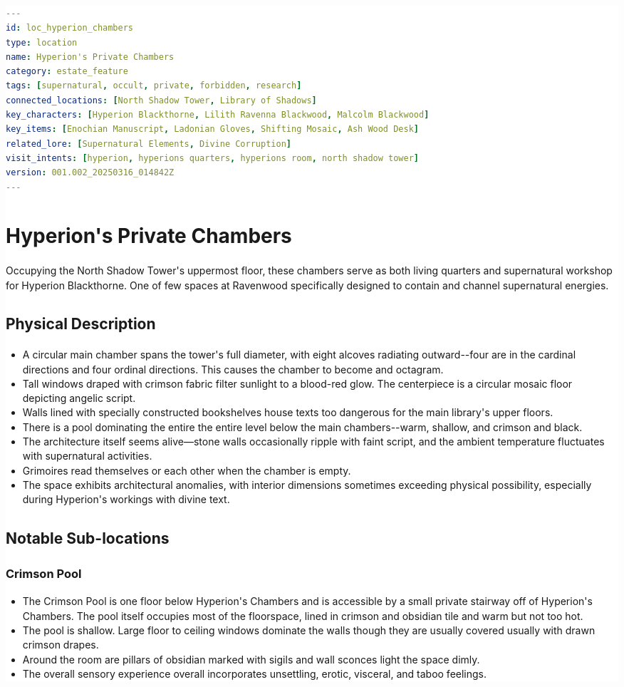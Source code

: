 ```yaml
---
id: loc_hyperion_chambers
type: location
name: Hyperion's Private Chambers
category: estate_feature
tags: [supernatural, occult, private, forbidden, research]
connected_locations: [North Shadow Tower, Library of Shadows]
key_characters: [Hyperion Blackthorne, Lilith Ravenna Blackwood, Malcolm Blackwood]
key_items: [Enochian Manuscript, Ladonian Gloves, Shifting Mosaic, Ash Wood Desk]
related_lore: [Supernatural Elements, Divine Corruption]
visit_intents: [hyperion, hyperions quarters, hyperions room, north shadow tower]
version: 001.002_20250316_014842Z
---
```


# Hyperion's Private Chambers

Occupying the North Shadow Tower's uppermost floor, these chambers serve as both living quarters and supernatural workshop for Hyperion Blackthorne. One of few spaces at Ravenwood specifically designed to contain and channel supernatural energies.

## Physical Description

- A circular main chamber spans the tower's full diameter, with eight alcoves radiating outward--four are in the cardinal directions and four ordinal directions. This causes the chamber to become and octagram. 
- Tall windows draped with crimson fabric filter sunlight to a blood-red glow. The centerpiece is a circular mosaic floor depicting angelic script.
- Walls lined with specially constructed bookshelves house texts too dangerous for the main library's upper floors.
- There is a pool dominating the entire the entire level below the main chambers--warm, shallow, and crimson and black.
- The architecture itself seems alive—stone walls occasionally ripple with faint script, and the ambient temperature fluctuates with supernatural activities. 
- Grimoires read themselves or each other when the chamber is empty.
- The space exhibits architectural anomalies, with interior dimensions sometimes exceeding physical possibility, especially during Hyperion's workings with divine text.

## Notable Sub-locations

### Crimson Pool
- The Crimson Pool is one floor below Hyperion's Chambers and is accessible by a small private stairway off of Hyperion's Chambers. The pool itself occupies most of the floorspace, lined in crimson and obsidian tile and warm but not too hot. 
- The pool is shallow. Large floor to ceiling windows dominate the walls though they are usually covered usually with drawn crimson drapes. 
- Around the room are pillars of obsidian marked with sigils and wall sconces light the space dimly. 
- The overall sensory experience overall incorporates unsettling, erotic, visceral, and taboo feelings.
